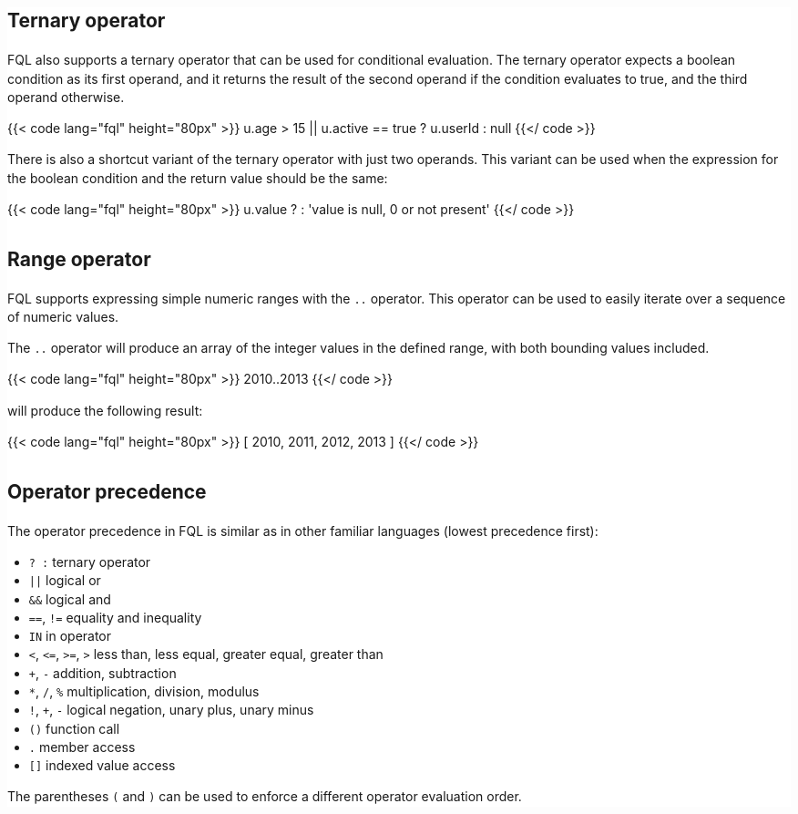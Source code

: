 ## Ternary operator
FQL also supports a ternary operator that can be used for conditional evaluation. The ternary operator expects a boolean condition as its first operand, and it returns the result of the second operand if the condition evaluates to true, and the third operand otherwise.

{{< code lang="fql" height="80px" >}}
u.age > 15 || u.active == true ? u.userId : null
{{</ code >}}

There is also a shortcut variant of the ternary operator with just two operands. This variant can be used when the expression for the boolean condition and the return value should be the same:

{{< code lang="fql" height="80px" >}}
u.value ? : 'value is null, 0 or not present'
{{</ code >}}

## Range operator
FQL supports expressing simple numeric ranges with the ``..`` operator. This operator can be used to easily iterate over a sequence of numeric values.

The ``..`` operator will produce an array of the integer values in the defined range, with both bounding values included.

{{< code lang="fql" height="80px" >}}
2010..2013
{{</ code >}}

will produce the following result:

{{< code lang="fql" height="80px" >}}
[ 2010, 2011, 2012, 2013 ]
{{</ code >}}

## Operator precedence
The operator precedence in FQL is similar as in other familiar languages (lowest precedence first):
- ``? :`` ternary operator
- ``||`` logical or
- ``&&`` logical and
- ``==``, ``!=`` equality and inequality
- ``IN`` in operator
- ``<``, ``<=``, ``>=``, ``>`` less than, less equal, greater equal, greater than
- ``+``, ``-`` addition, subtraction
- ``*``, ``/``, ``%`` multiplication, division, modulus
- ``!``, ``+``, ``-`` logical negation, unary plus, unary minus
- ``()`` function call
- ``.`` member access
- ``[]`` indexed value access

The parentheses ``(`` and ``)`` can be used to enforce a different operator evaluation order.


